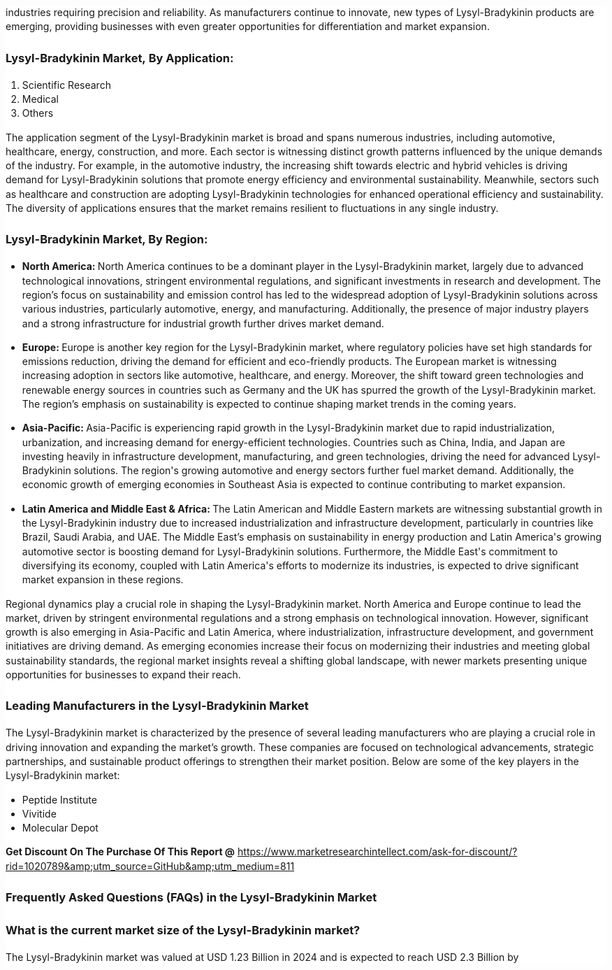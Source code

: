 industries requiring precision and reliability. As manufacturers continue to innovate, new types of Lysyl-Bradykinin products are emerging, providing businesses with even greater opportunities for differentiation and market expansion.</p><h3>Lysyl-Bradykinin Market,&nbsp;By Application:</h3><ol><li>Scientific Research<li> Medical<li> Others</li></ol><p>The application segment of the Lysyl-Bradykinin market is broad and spans numerous industries, including automotive, healthcare, energy, construction, and more. Each sector is witnessing distinct growth patterns influenced by the unique demands of the industry. For example, in the automotive industry, the increasing shift towards electric and hybrid vehicles is driving demand for Lysyl-Bradykinin solutions that promote energy efficiency and environmental sustainability. Meanwhile, sectors such as healthcare and construction are adopting Lysyl-Bradykinin technologies for enhanced operational efficiency and sustainability. The diversity of applications ensures that the market remains resilient to fluctuations in any single industry.</p><h3>Lysyl-Bradykinin Market, By Region:</h3><ul><li><p><strong>North America:&nbsp;</strong>North America continues to be a dominant player in the Lysyl-Bradykinin market, largely due to advanced technological innovations, stringent environmental regulations, and significant investments in research and development. The region&rsquo;s focus on sustainability and emission control has led to the widespread adoption of Lysyl-Bradykinin solutions across various industries, particularly automotive, energy, and manufacturing. Additionally, the presence of major industry players and a strong infrastructure for industrial growth further drives market demand.</p></li><li><p><strong><strong>Europe:&nbsp;</strong></strong>Europe is another key region for the Lysyl-Bradykinin market, where regulatory policies have set high standards for emissions reduction, driving the demand for efficient and eco-friendly products. The European market is witnessing increasing adoption in sectors like automotive, healthcare, and energy. Moreover, the shift toward green technologies and renewable energy sources in countries such as Germany and the UK has spurred the growth of the Lysyl-Bradykinin market. The region&rsquo;s emphasis on sustainability is expected to continue shaping market trends in the coming years.</p></li><li><p><strong><strong>Asia-Pacific:&nbsp;</strong></strong>Asia-Pacific is experiencing rapid growth in the Lysyl-Bradykinin market due to rapid industrialization, urbanization, and increasing demand for energy-efficient technologies. Countries such as China, India, and Japan are investing heavily in infrastructure development, manufacturing, and green technologies, driving the need for advanced Lysyl-Bradykinin solutions. The region's growing automotive and energy sectors further fuel market demand. Additionally, the economic growth of emerging economies in Southeast Asia is expected to continue contributing to market expansion.</p></li><li><p><strong><strong>Latin America and Middle East &amp; Africa:&nbsp;</strong></strong>The Latin American and Middle Eastern markets are witnessing substantial growth in the Lysyl-Bradykinin industry due to increased industrialization and infrastructure development, particularly in countries like Brazil, Saudi Arabia, and UAE. The Middle East&rsquo;s emphasis on sustainability in energy production and Latin America's growing automotive sector is boosting demand for Lysyl-Bradykinin solutions. Furthermore, the Middle East's commitment to diversifying its economy, coupled with Latin America's efforts to modernize its industries, is expected to drive significant market expansion in these regions.</p></li></ul><p>Regional dynamics play a crucial role in shaping the Lysyl-Bradykinin market. North America and Europe continue to lead the market, driven by stringent environmental regulations and a strong emphasis on technological innovation. However, significant growth is also emerging in Asia-Pacific and Latin America, where industrialization, infrastructure development, and government initiatives are driving demand. As emerging economies increase their focus on modernizing their industries and meeting global sustainability standards, the regional market insights reveal a shifting global landscape, with newer markets presenting unique opportunities for businesses to expand their reach.</p><h3><strong>Leading Manufacturers in the Lysyl-Bradykinin Market</strong></h3><p>The Lysyl-Bradykinin market is characterized by the presence of several leading manufacturers who are playing a crucial role in driving innovation and expanding the market&rsquo;s growth. These companies are focused on technological advancements, strategic partnerships, and sustainable product offerings to strengthen their market position. Below are some of the key players in the Lysyl-Bradykinin market:</p></div><div class="article-main__content" data-test-id="publishing-text-block"><ul><li><span class="">Peptide Institute<li> Vivitide<li> Molecular Depot</span></li></ul></div><div class="article-main__content" data-test-id="publishing-text-block"><p><span class="font-[700]"><strong>Get Discount On The Purchase Of This Report @</strong> <a href="https://www.marketresearchintellect.com/ask-for-discount/?rid=1020789&amp;utm_source=GitHub&amp;utm_medium=811" data-fr-linked="true">https://www.marketresearchintellect.com/ask-for-discount/?rid=1020789&amp;utm_source=GitHub&amp;utm_medium=811</a></span></p></div><div class="article-main__content" data-test-id="publishing-text-block"><h3><strong>Frequently Asked Questions (FAQs) in the Lysyl-Bradykinin Market</strong></h3><h3><strong>What is the current market size of the Lysyl-Bradykinin market?</strong></h3><p>The Lysyl-Bradykinin market was valued at USD 1.23 Billion in 2024 and is expected to reach USD 2.3 Billion by